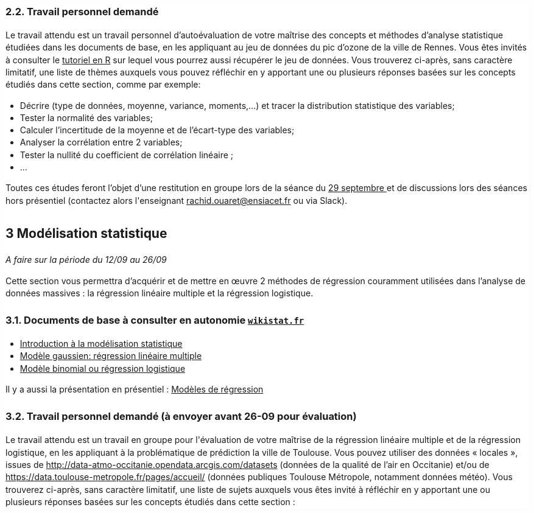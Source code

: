 ### 2.2. Travail personnel demandé

Le travail attendu est un travail personnel d’autoévaluation de votre maîtrise des concepts et méthodes d’analyse statistique étudiées dans les documents de base, en les appliquant au jeu de données du pic d’ozone de la ville de Rennes. Vous êtes invités à consulter le [tutoriel en R](https://github.com/wikistat/StatElem/blob/master/StatElem-R-Ozone.ipynb) sur lequel vous pourrez aussi récupérer le jeu de données. Vous trouverez ci-après, sans caractère limitatif, une liste de thèmes auxquels vous pouvez réfléchir en y apportant une ou plusieurs réponses basées sur les concepts étudiés dans cette section, comme par exemple:

- Décrire (type de données, moyenne, variance, moments,...) et tracer la distribution statistique des variables;
- Tester la normalité des variables;
- Calculer l’incertitude de la moyenne et de l’écart-type des variables;
- Analyser la corrélation entre 2 variables; 
- Tester la nullité du coefficient de corrélation linéaire ;
- ...

Toutes ces études feront l’objet d’une restitution en groupe lors de la séance du <ins> 29 septembre </ins> et de discussions lors des séances hors présentiel (contactez alors l'enseignant rachid.ouaret@ensiacet.fr ou via Slack).


## 3 Modélisation statistique
*A faire sur la période du 12/09 au 26/09*

Cette section vous permettra d’acquérir et de mettre en œuvre 2 méthodes de régression couramment utilisées dans l’analyse de données massives : la régression linéaire multiple et la régression logistique.

### 3.1. Documents de base à consulter en autonomie [`wikistat.fr`](http://wikistat.fr/)
 
- [Introduction à la modélisation statistique](http://wikistat.fr/pdf/st-m-modlin-intro.pdf)
- [Modèle gaussien: régression linéaire multiple](http://wikistat.fr/pdf/st-m-modlin-regmult.pdf)
- [Modèle binomial ou régression logistique](http://wikistat.fr/pdf/st-m-modlin-reglog.pdf)

Il y a aussi la présentation en présentiel : [Modèles de régression](https://github.com/Certificat-Science-des-donnees-Big-Data/Module-sensibilisation/blob/master/Documents/Regression_stat_certificatBigData.pdf)
 
### 3.2. Travail personnel demandé (à envoyer avant 26-09 pour évaluation)

Le travail attendu est un travail en groupe pour l'évaluation de votre maîtrise de la régression linéaire multiple et de la régression logistique, en les appliquant à la problématique de prédiction la ville de Toulouse. Vous pouvez utiliser des données « locales », issues de http://data-atmo-occitanie.opendata.arcgis.com/datasets (données de la qualité de l’air en Occitanie) et/ou de https://data.toulouse-metropole.fr/pages/accueil/ (données publiques Toulouse Métropole, notamment données météo).
Vous trouverez ci-après, sans caractère limitatif, une liste de sujets auxquels vous êtes invité à réfléchir en y apportant une ou plusieurs réponses basées sur les concepts étudiés dans cette section : 
